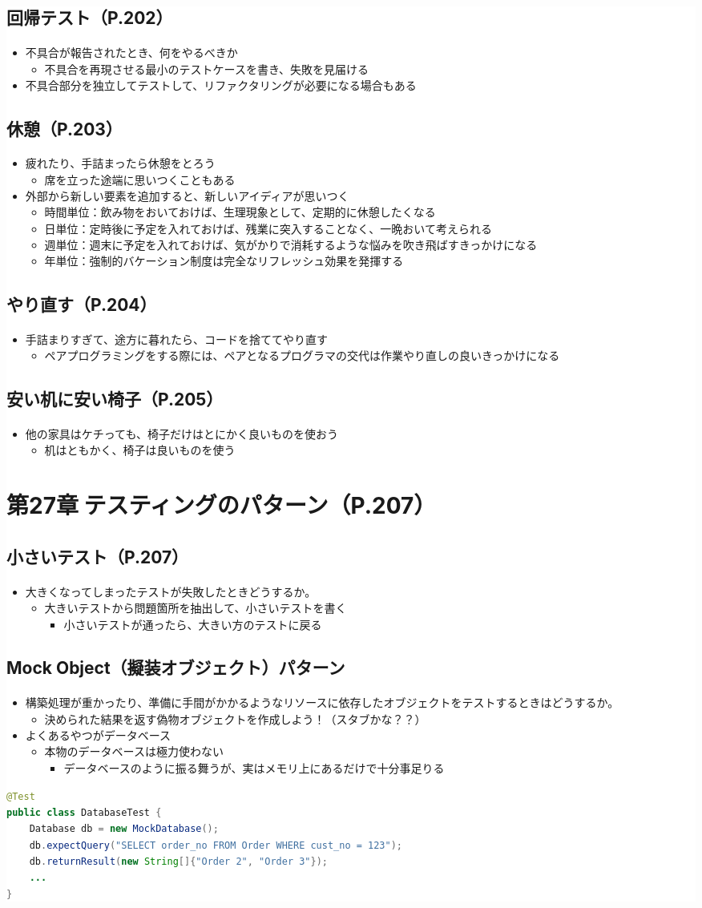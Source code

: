 ## 回帰テスト（P.202）

- 不具合が報告されたとき、何をやるべきか
    - 不具合を再現させる最小のテストケースを書き、失敗を見届ける
- 不具合部分を独立してテストして、リファクタリングが必要になる場合もある

## 休憩（P.203）

- 疲れたり、手詰まったら休憩をとろう
    - 席を立った途端に思いつくこともある
- 外部から新しい要素を追加すると、新しいアイディアが思いつく
    - 時間単位：飲み物をおいておけば、生理現象として、定期的に休憩したくなる
    - 日単位：定時後に予定を入れておけば、残業に突入することなく、一晩おいて考えられる
    - 週単位：週末に予定を入れておけば、気がかりで消耗するような悩みを吹き飛ばすきっかけになる
    - 年単位：強制的バケーション制度は完全なリフレッシュ効果を発揮する

## やり直す（P.204）

- 手詰まりすぎて、途方に暮れたら、コードを捨ててやり直す
    - ペアプログラミングをする際には、ペアとなるプログラマの交代は作業やり直しの良いきっかけになる

## 安い机に安い椅子（P.205）

- 他の家具はケチっても、椅子だけはとにかく良いものを使おう
    - 机はともかく、椅子は良いものを使う

# 第27章 テスティングのパターン（P.207）

## 小さいテスト（P.207）

- 大きくなってしまったテストが失敗したときどうするか。
    - 大きいテストから問題箇所を抽出して、小さいテストを書く
        - 小さいテストが通ったら、大きい方のテストに戻る

## Mock Object（擬装オブジェクト）パターン

- 構築処理が重かったり、準備に手間がかかるようなリソースに依存したオブジェクトをテストするときはどうするか。
    - 決められた結果を返す偽物オブジェクトを作成しよう！（スタブかな？？）
- よくあるやつがデータベース
    - 本物のデータベースは極力使わない
        - データベースのように振る舞うが、実はメモリ上にあるだけで十分事足りる

```java:DatabaseTest.java
@Test
public class DatabaseTest {
    Database db = new MockDatabase();
    db.expectQuery("SELECT order_no FROM Order WHERE cust_no = 123");
    db.returnResult(new String[]{"Order 2", "Order 3"});
    ...
}
```

